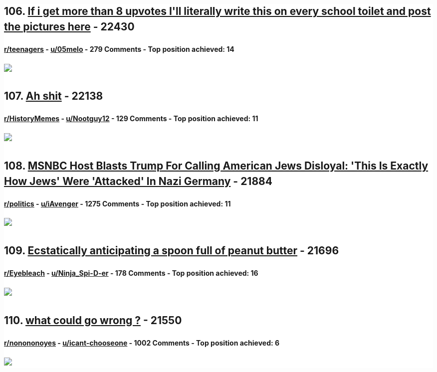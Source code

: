 ## 106. [If i get more than 8 upvotes I'll literally write this on every school toilet and post the pictures here](http://reddit.com/r/teenagers/comments/cte8x6/if_i_get_more_than_8_upvotes_ill_literally_write/) - 22430
#### [r/teenagers](http://reddit.com/r/teenagers) - [u/05melo](http://reddit.com/u/05melo) - 279 Comments - Top position achieved: 14

<a href="https://i.redd.it/taplx84gqrh31.jpg"><img src="https://b.thumbs.redditmedia.com/xPY6pbvUr9mgPT9r6vsSauFWVWLXNuwyG0eO24j7kZw.jpg"></img></a>

## 107. [Ah shit](http://reddit.com/r/HistoryMemes/comments/ctdsm7/ah_shit/) - 22138
#### [r/HistoryMemes](http://reddit.com/r/HistoryMemes) - [u/Nootguy12](http://reddit.com/u/Nootguy12) - 129 Comments - Top position achieved: 11

<a href="https://i.redd.it/2k8w4gmtgrh31.jpg"><img src="https://a.thumbs.redditmedia.com/yQNtNJbx-I0HnTtJSsfjMUX3b2X5JLSpJBxDgDPx4s4.jpg"></img></a>

## 108. [MSNBC Host Blasts Trump For Calling American Jews Disloyal: 'This Is Exactly How Jews' Were 'Attacked' In Nazi Germany](http://reddit.com/r/politics/comments/cthrs9/msnbc_host_blasts_trump_for_calling_american_jews/) - 21884
#### [r/politics](http://reddit.com/r/politics) - [u/iAvenger](http://reddit.com/u/iAvenger) - 1275 Comments - Top position achieved: 11

<a href="https://www.newsweek.com/msnbc-host-blasts-trump-calling-american-jews-disloyal-this-exactly-how-jews-were-attacked-1455452"><img src="https://b.thumbs.redditmedia.com/WeHf28GHGyhryHd4hNlHO4bHRjUcHzyp-zvEsve7nYM.jpg"></img></a>

## 109. [Ecstatically anticipating a spoon full of peanut butter](http://reddit.com/r/Eyebleach/comments/cthy66/ecstatically_anticipating_a_spoon_full_of_peanut/) - 21696
#### [r/Eyebleach](http://reddit.com/r/Eyebleach) - [u/Ninja_Spi-D-er](http://reddit.com/u/Ninja_Spi-D-er) - 178 Comments - Top position achieved: 16

<a href="https://i.imgur.com/Xj3iQj7.gifv"><img src="https://b.thumbs.redditmedia.com/xJ0QEOUSMZu-8sA74cEkq-Qfr4sSU48PKLX-crkbr8c.jpg"></img></a>

## 110. [what could go wrong ?](http://reddit.com/r/nonononoyes/comments/ctf7tp/what_could_go_wrong/) - 21550
#### [r/nonononoyes](http://reddit.com/r/nonononoyes) - [u/icant-chooseone](http://reddit.com/u/icant-chooseone) - 1002 Comments - Top position achieved: 6

<a href="https://i.imgur.com/yu6jhl1.gifv"><img src="https://b.thumbs.redditmedia.com/iQbyRu1mtfOMeK9883MhrBfERkOwtRPvK89jtxWqHKg.jpg"></img></a>
